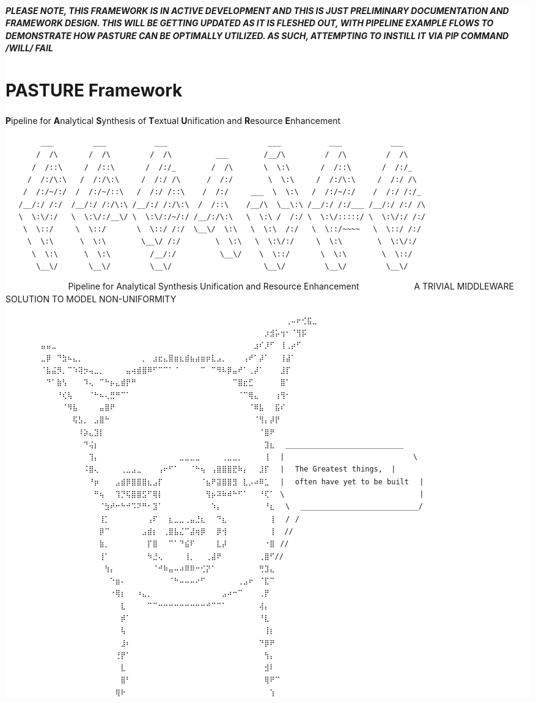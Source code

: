 ***PLEASE NOTE, THIS FRAMEWORK IS IN ACTIVE DEVELOPMENT AND THIS IS JUST PRELIMINARY DOCUMENTATION AND FRAMEWORK DESIGN. THIS WILL BE GETTING UPDATED AS IT IS FLESHED OUT, WITH PIPELINE EXAMPLE FLOWS TO DEMONSTRATE HOW PASTURE CAN BE OPTIMALLY UTILIZED. AS SUCH, ATTEMPTING TO INSTILL IT VIA PIP COMMAND /WILL/ FAIL***

# PASTURE Framework

**P**ipeline for **A**nalytical **S**ynthesis of **T**extual **U**nification and **R**esource **E**nhancement
```
        ___         ___           ___                       ___           ___           ___     
       /  /\       /  /\         /  /\          ___        /__/\         /  /\         /  /\    
      /  /::\     /  /::\       /  /:/_        /  /\       \  \:\       /  /::\       /  /:/_   
     /  /:/\:\   /  /:/\:\     /  /:/ /\      /  /:/        \  \:\     /  /:/\:\     /  /:/ /\  
    /  /:/~/:/  /  /:/~/::\   /  /:/ /::\    /  /:/     ___  \  \:\   /  /:/~/:/    /  /:/ /:/_ 
   /__/:/ /:/  /__/:/ /:/\:\ /__/:/ /:/\:\  /  /::\    /__/\  \__\:\ /__/:/ /:/___ /__/:/ /:/ /\
   \  \:\/:/   \  \:\/:/__\/ \  \:\/:/~/:/ /__/:/\:\   \  \:\ /  /:/ \  \:\/:::::/ \  \:\/:/ /:/
    \  \::/     \  \::/       \  \::/ /:/  \__\/  \:\   \  \:\  /:/   \  \::/~~~~   \  \::/ /:/ 
     \  \:\      \  \:\        \__\/ /:/        \  \:\   \  \:\/:/     \  \:\        \  \:\/:/  
      \  \:\      \  \:\         /__/:/          \__\/    \  \::/       \  \:\        \  \::/   
       \__\/       \__\/         \__\/                     \__\/         \__\/         \__\/    
```

 ⠀⠀⠀⠀⠀⠀⠀⠀⠀⠀Pipeline for Analytical Synthesis Unification and Resource Enhancement
 ⠀⠀⠀⠀⠀⠀⠀⠀             A TRIVIAL MIDDLEWARE SOLUTION TO MODEL NON-UNIFORMITY
```
		⠀⠀⠀⠀⠀⠀⠀⠀⠀⠀⠀⠀⠀⠀⠀⠀⠀⠀⠀⠀⠀⠀⠀⠀⠀⠀⠀⠀⠀⠀⠀⠀⠀⠀⠀⠀⠀⠀⠀⠀⠀⠀⠀⠀⠀⠀⢀⠤⠖⢊⣯⣀
		⠀⠀⠀⠀⠀⠀⠀⠀⠀⠀⠀⠀⠀⠀⠀⠀⠀⠀⠀⠀⠀⠀⠀⠀⠀⠀⠀⠀⠀⠀⠀⠀⠀⠀⠀⠀⠀⠀⠀⠀⠀⠀⡰⣺⡥⢲⠂⠈⢻⡯
		⣤⣤⣀⠀⠀⠀⠀⠀⠀⠀⠀⠀⠀⠀⠀⠀⠀⠀⠀⠀⠀⠀⠀⠀⠀⠀⠀⠀⠀⠀⠀⠀⠀⠀⠀⠀⠀⠀⠀⠀⣰⠎⡸⠋⠀⢸⢀⡴⠋⠀
		⣀⡿⠀⠙⣳⠦⣄⡀⠀⠀⠀⠀⠀⠀⠀⠀⠀⠀⠀⡀⠀⣰⣖⣄⣿⣶⣆⣾⣦⣴⣶⡶⣇⣠⡀⠀⠀⠀⢠⠞⠁⡼⠁⠀⠀⢸⣼⠁⠀⠀
		⠈⣧⣬⡻⡀⠉⠱⢽⡲⢤⣀⡀⠀⠀⠀⠀⣤⢴⣾⣿⠿⠋⠉⠉⠁⠈⠀⠀⠀⠀⠉⠀⠉⠻⠧⡿⣤⠞⠁⢀⡼⠁⠀⠀⠀⣸⡏⠀⠀⠀
		⠀⠙⠁⣷⢣⠀⠀⠀⠹⢄⠀⠉⠓⡦⣄⣾⡟⠛⠀⠀⠀⠀⠀⠀⠀⠀⠀⠀⠀⠀⠀⠀⠀⠀⠀⠀⠉⣿⣖⣋⠀⠀⠀⠀⠀⣿⠁⠀⠀⠀
		⠀⠀⠀⠘⢎⢧⠀⠀⠀⠈⠓⠦⢄⣛⠛⠉⠁⠀⠀⠀⠀⠀⠀⠀⠀⠀⠀⠀⠀⠀⠀⠀⠀⠀⠀⠀⠀⠈⠉⢿⣄⠀⠀⠀⢰⢻⠂⠀⠀⠀
		⠀⠀⠀⠀⠈⠻⣧⠀⠀⠀⠀⣤⣿⠟⠀⠀⠀⠀⠀⠀⠀⠀⠀⠀⠀⠀⠀⠀⠀⠀⠀⠀⠀⠀⠀⠀⠀⠀⠀⠈⠿⣧⠀⠀⣯⠎⠀⠀⠀⠀
		⠀⠀⠀⠀⠀⠀⢯⣣⡀⠀⣠⣿⠓⠀⠀⠀⠀⠀⠀⠀⠀⠀⠀⠀⠀⠀⠀⠀⠀⠀⠀⠀⠀⠀⠀⠀⠀⠀⠀⠀⠈⢻⡄⡼⡟⠀⠀⠀⠀⠀
		⠀⠀⠀⠀⠀⠀⠀⠸⡵⣄⣹⡇⠀⠀⠀⠀⠀⠀⠀⠀⠀⠀⠀⠀⠀⠀⠀⠀⠀⠀⠀⠀⠀⠀⠀⠀⠀⠀⠀⠀⠀⠈⣿⠟⠀⠀⠀⠀⠀⠀
		⠀⠀⠀⠀⠀⠀⠀⠀⠙⢬⡆⠀⠀⠀⠀⠀⠀⠀⠀⠀⠀⠀⠀⠀⠀⠀⠀⠀⠀⠀⠀⠀⠀⠀⠀⠀⠀⠀⠀⠀⠀⠀⣹⣆⠀⠀___________________________⠀⠀⠀⠀
		⠀⠀⠀⠀⠀⠀⠀⠀⠀⢹⡄⠀⠀⠀⠀⠀⠀⠀⠀⠀⠀⠀⠀⠀⠀⠀⣀⣀⣀⣀⠀⠀⠀⠀⢀⣀⣀⡀⠀⠀⠀⠀⢸⠀⠀|⠀⠀                           \
		⠀⠀⠀⠀⠀⠀⠀⠀⠨⣿⢄⠀⠀⠀⠀⢀⣀⣠⣀⠀⠀⠀⢠⠖⠋⠁⠀⠀⠈⠓⢦⠀⢠⣿⣿⣿⣟⠷⡄⠀⠀⣸⡏⠀⠀|⠀⠀The Greatest things,  |
		⠀⠀⠀⠀⠀⠀⠀⠀⠀⠘⡶⠀⠀⠀⣠⣾⡿⣿⣿⣿⣆⣠⡏⠀⠀⠀⠀⠀⠀⠀⠈⣦⠟⣽⣿⣿⣻⠀⣇⡠⠴⠿⣁⠀⠀|⠀⠀often have yet to be built⠀⠀|                           
		⠀⠀⠀⠀⠀⠀⠀⠀⠀⠀⠛⢦⠀⠀⢹⡙⢯⣿⣿⣫⠋⢿⡇⠀⠀⠀⠀⠀⠀⠀⠀⢻⡦⠽⠷⠾⠓⠋⠁⠀⠀⠘⢏⠁⠀\⠀⠀⠀⠀                          |
		⠀⠀⠀⠀⠀⠀⠀⠀⠀⠀⠀⠈⣳⠞⠒⠓⠚⠩⠝⠛⠂⣹⠁⠀⠀⠀⠀⠀⠀⠀⠀⠀⠱⡄⠀⠀⠀⠀⠀⠀⠀⠀⠘⣆⠀⠀\⠀⠀___________________________/⠀
		⠀⠀⠀⠀⠀⠀⠀⠀⠀⠀⠀⢸⡁⠀⠀⠀⠀⠀⠀⠀⢠⠏⠀⠀⣆⣀⣀⢀⣤⣘⣆⠀⠀⠙⣆⠀⠀⠀⠀⠀⠀⠀⠀⢸⠀⠀/⠀/⠀⠀
		⠀⠀⠀⠀⠀⠀⠀⠀⠀⠀⠀⡿⠉⠀⠀⠀⠀⠀⠀⣠⣾⡆⠀⢀⣿⣧⣌⠉⣼⢶⡿⠀⠀⡿⢺⠀⠀⠀⠀⠀⠀⠀⠀⢸⠀ //⠀⠀⠀
		⠀⠀⠀⠀⠀⠀⠀⠀⠀⠀⠀⣷⡀⠀⠀⠀⠀⠀⠀⠀⡏⣿⠀⠀⠉⠁⠙⣮⠏⠀⠀⠀⠀⣇⡼⠀⠀⠀⠀⠀⠀⠀⠐⣿⠀//⠀⠀⠀⠀⠀
		⠀⠀⠀⠀⠀⠀⠀⠀⠀⠀⠀⢸⠁⠀⠀⠀⠀⠀⠀⠀⠳⣘⢄⠀⠀⠀⠀⢸⡀⠀⠀⢀⣼⠟⠀⠀⠀⠀⠀⠀⠀⢀⣿⠋//⠀⠀⠀⠀⠀⠀
		⠀⠀⠀⠀⠀⠀⠀⠀⠀⠀⠀⠀⢳⡄⠀⠀⠀⠀⠀⠀⠀⠈⠚⠷⣤⠤⠴⠿⠿⠒⢊⡝⠁⠀⠀⠀⠀⠀⠀⠀⠀⢛⣹⣄⠀⠀⠀⠀⠀⠀
		⠀⠀⠀⠀⠀⠀⠀⠀⠀⠀⠀⠀⠀⠑⣶⠄⠀⠀⠀⠀⠀⠀⠀⠀⠈⠓⠤⠤⠤⠔⠋⠀⠀⠀⠀⠀⠀⢀⣠⠖⠀⠈⣏⠉⠀⠀⠀⠀⠀⠀
		⠀⠀⠀⠀⠀⠀⠀⠀⠀⠀⠀⠀⠀⠐⢿⡆⠀⠀⠰⣄⡀⠀⠀⠀⠀⠀⠀⠀⠀⠀⠀⠀⠀⠀⣠⠴⠒⠉⠀⠀⠀⢀⡟⠀⠀⠀⠀⠀⠀⠀
		⠀⠀⠀⠀⠀⠀⠀⠀⠀⠀⠀⠀⠀⠀⠀⣇⠀⠀⠀⠀⠉⠉⠒⠒⠒⠒⠒⠒⠒⠒⠒⠚⠉⠉⠁⠀⠀⠀⠀⠀⠀⢼⡄⠀⠀⠀⠀⠀⠀⠀
		⠀⠀⠀⠀⠀⠀⠀⠀⠀⠀⠀⠀⠀⠀⠀⡾⠁⠀⠀⠀⠀⠀⠀⠀⠀⠀⠀⠀⠀⠀⠀⠀⠀⠀⠀⠀⠀⠀⠀⠀⠀⠘⣇⠀⠀⠀⠀⠀⠀⠀
		⠀⠀⠀⠀⠀⠀⠀⠀⠀⠀⠀⠀⠀⠀⠀⢧⠀⠀⠀⠀⠀⠀⠀⠀⠀⠀⠀⠀⠀⠀⠀⠀⠀⠀⠀⠀⠀⠀⠀⠀⠀⠀⢸⡆⠀⠀⠀⠀⠀⠀
		⠀⠀⠀⠀⠀⠀⠀⠀⠀⠀⠀⠀⠀⠀⠀⣸⠆⠀⠀⠀⠀⠀⠀⠀⠀⠀⠀⠀⠀⠀⠀⠀⠀⠀⠀⠀⠀⠀⠀⠀⠀⠙⡿⠟⠀⠀⠀⠀⠀⠀
		⠀⠀⠀⠀⠀⠀⠀⠀⠀⠀⠀⠀⠀⠀⢘⡟⠁⠀⠀⠀⠀⠀⠀⠀⠀⠀⠀⠀⠀⠀⠀⠀⠀⠀⠀⠀⠀⠀⠀⠀⠀⠀⢳⡄⠀⠀⠀⠀⠀⠀
		⠀⠀⠀⠀⠀⠀⠀⠀⠀⠀⠀⠀⠀⠀⠀⣇⠀⠀⠀⠀⠀⠀⠀⠀⠀⠀⠀⠀⠀⠀⠀⠀⠀⠀⠀⠀⠀⠀⠀⠀⠀⠀⣺⠇⠀⠀⠀⠀⠀⠀
		⠀⠀⠀⠀⠀⠀⠀⠀⠀⠀⠀⠀⠀⠀⠀⣿⠃⠀⠀⠀⠀⠀⠀⠀⠀⠀⠀⠀⠀⠀⠀⠀⠀⠀⠀⠀⠀⠀⠀⠀⠀⠀⢿⠟⠉⠀⠀⠀⠀⠀
		⠀⠀⠀⠀⠀⠀⠀⠀⠀⠀⠀⠀⠀⠀⢿⠗⠀⠀⠀⠀⠀⠀⠀⠀⠀⠀⠀⠀⠀⠀⠀⠀⠀⠀⠀⠀⠀⠀⠀⠀⠀⠀⠀⢱⠀⠀⠀⠀⠀⠀
```
